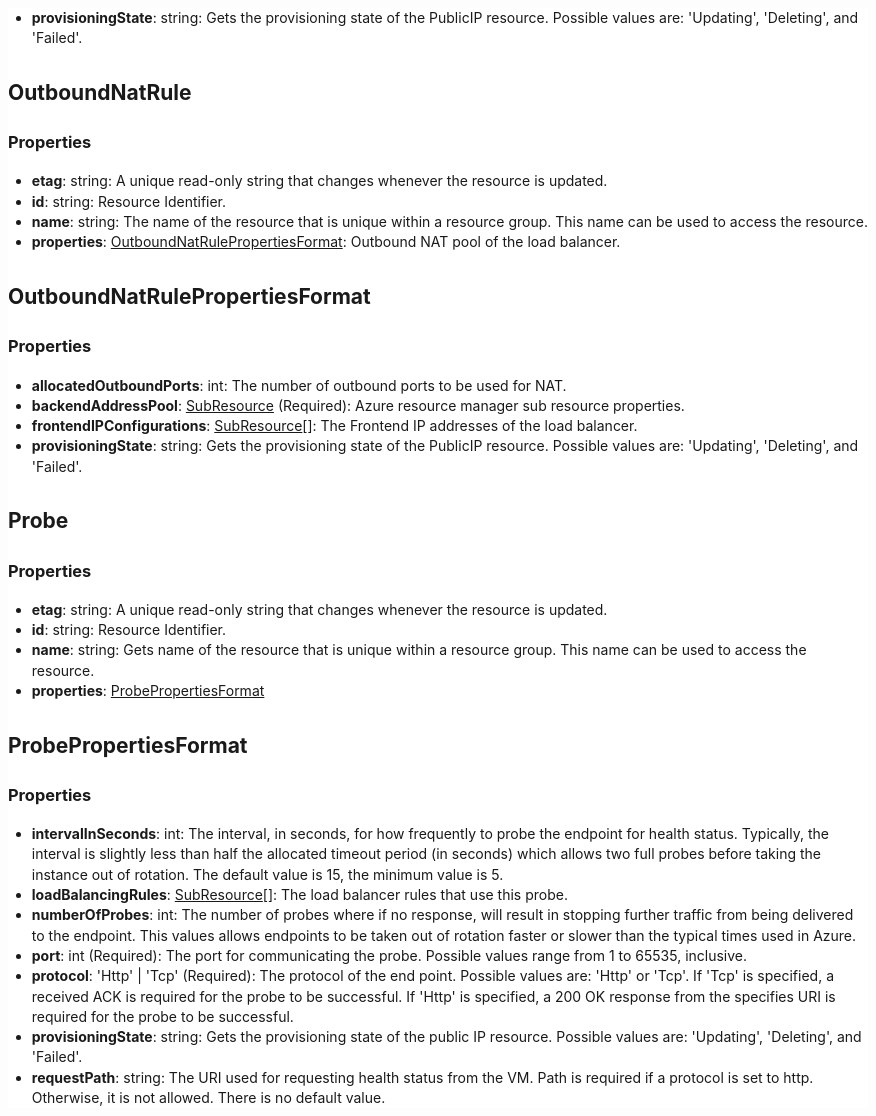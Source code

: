 * **provisioningState**: string: Gets the provisioning state of the PublicIP resource. Possible values are: 'Updating', 'Deleting', and 'Failed'.

## OutboundNatRule
### Properties
* **etag**: string: A unique read-only string that changes whenever the resource is updated.
* **id**: string: Resource Identifier.
* **name**: string: The name of the resource that is unique within a resource group. This name can be used to access the resource.
* **properties**: [OutboundNatRulePropertiesFormat](#outboundnatrulepropertiesformat): Outbound NAT pool of the load balancer.

## OutboundNatRulePropertiesFormat
### Properties
* **allocatedOutboundPorts**: int: The number of outbound ports to be used for NAT.
* **backendAddressPool**: [SubResource](#subresource) (Required): Azure resource manager sub resource properties.
* **frontendIPConfigurations**: [SubResource](#subresource)[]: The Frontend IP addresses of the load balancer.
* **provisioningState**: string: Gets the provisioning state of the PublicIP resource. Possible values are: 'Updating', 'Deleting', and 'Failed'.

## Probe
### Properties
* **etag**: string: A unique read-only string that changes whenever the resource is updated.
* **id**: string: Resource Identifier.
* **name**: string: Gets name of the resource that is unique within a resource group. This name can be used to access the resource.
* **properties**: [ProbePropertiesFormat](#probepropertiesformat)

## ProbePropertiesFormat
### Properties
* **intervalInSeconds**: int: The interval, in seconds, for how frequently to probe the endpoint for health status. Typically, the interval is slightly less than half the allocated timeout period (in seconds) which allows two full probes before taking the instance out of rotation. The default value is 15, the minimum value is 5.
* **loadBalancingRules**: [SubResource](#subresource)[]: The load balancer rules that use this probe.
* **numberOfProbes**: int: The number of probes where if no response, will result in stopping further traffic from being delivered to the endpoint. This values allows endpoints to be taken out of rotation faster or slower than the typical times used in Azure.
* **port**: int (Required): The port for communicating the probe. Possible values range from 1 to 65535, inclusive.
* **protocol**: 'Http' | 'Tcp' (Required): The protocol of the end point. Possible values are: 'Http' or 'Tcp'. If 'Tcp' is specified, a received ACK is required for the probe to be successful. If 'Http' is specified, a 200 OK response from the specifies URI is required for the probe to be successful.
* **provisioningState**: string: Gets the provisioning state of the public IP resource. Possible values are: 'Updating', 'Deleting', and 'Failed'.
* **requestPath**: string: The URI used for requesting health status from the VM. Path is required if a protocol is set to http. Otherwise, it is not allowed. There is no default value.
